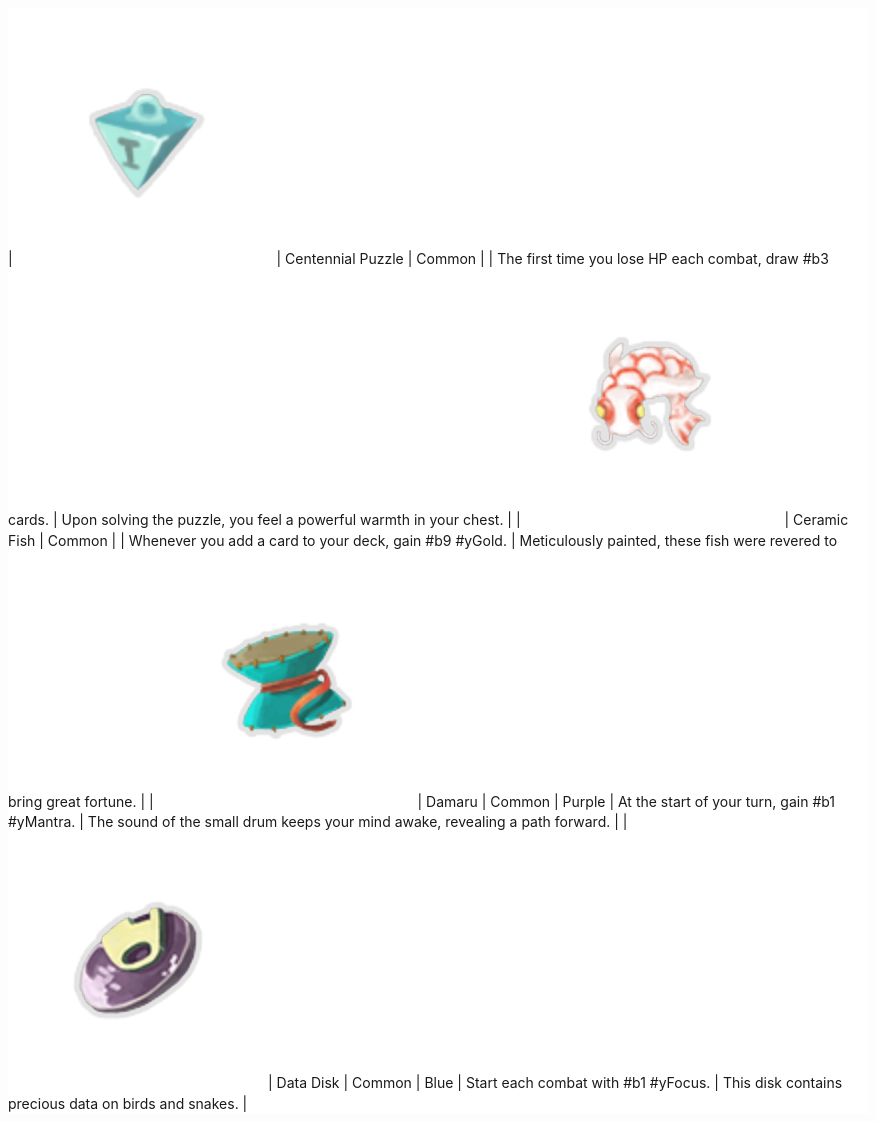 | ![](slay-the-spire/relics/CentennialPuzzle.png) | Centennial Puzzle | Common |  | The first time you lose HP each combat, draw #b3 cards. | Upon solving the puzzle, you feel a powerful warmth in your chest. |
| ![](slay-the-spire/relics/CeramicFish.png) | Ceramic Fish | Common |  | Whenever you add a card to your deck, gain #b9 #yGold. | Meticulously painted, these fish were revered to bring great fortune. |
| ![](slay-the-spire/relics/Damaru.png) | Damaru | Common | Purple | At the start of your turn, gain #b1 #yMantra. | The sound of the small drum keeps your mind awake, revealing a path forward. |
| ![](slay-the-spire/relics/DataDisk.png) | Data Disk | Common | Blue | Start each combat with #b1 #yFocus. | This disk contains precious data on birds and snakes. |